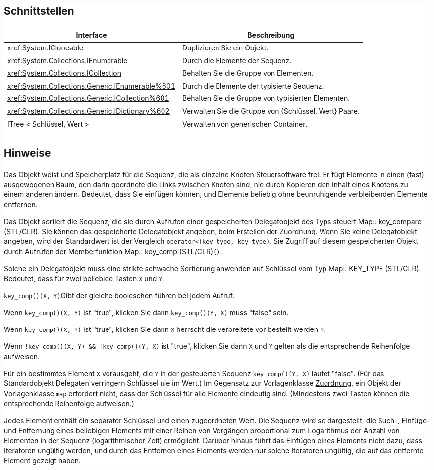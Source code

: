 ## <a name="interfaces"></a>Schnittstellen  
  
|Interface|Beschreibung|  
|---------------|-----------------|  
|<xref:System.ICloneable>|Duplizieren Sie ein Objekt.|  
|<xref:System.Collections.IEnumerable>|Durch die Elemente der Sequenz.|  
|<xref:System.Collections.ICollection>|Behalten Sie die Gruppe von Elementen.|  
|<xref:System.Collections.Generic.IEnumerable%601>|Durch die Elemente der typisierte Sequenz.|  
|<xref:System.Collections.Generic.ICollection%601>|Behalten Sie die Gruppe von typisierten Elementen.|  
|<xref:System.Collections.Generic.IDictionary%602>|Verwalten Sie die Gruppe von {Schlüssel, Wert} Paare.|  
|ITree < Schlüssel, Wert >|Verwalten von generischen Container.|  
  
## <a name="remarks"></a>Hinweise  
 Das Objekt weist und Speicherplatz für die Sequenz, die als einzelne Knoten Steuersoftware frei. Er fügt Elemente in einen (fast) ausgewogenen Baum, den darin geordnete die Links zwischen Knoten sind, nie durch Kopieren den Inhalt eines Knotens zu einem anderen ändern. Bedeutet, dass Sie einfügen können, und Elemente beliebig ohne beunruhigende verbleibenden Elemente entfernen.  
  
 Das Objekt sortiert die Sequenz, die sie durch Aufrufen einer gespeicherten Delegatobjekt des Typs steuert [Map:: key_compare (STL/CLR)](../dotnet/map-key-compare-stl-clr.md). Sie können das gespeicherte Delegatobjekt angeben, beim Erstellen der Zuordnung. Wenn Sie keine Delegatobjekt angeben, wird der Standardwert ist der Vergleich `operator<(key_type, key_type)`. Sie Zugriff auf diesem gespeicherten Objekt durch Aufrufen der Memberfunktion [Map:: key_comp (STL/CLR)](../dotnet/map-key-comp-stl-clr.md)`()`.  
  
 Solche ein Delegatobjekt muss eine strikte schwache Sortierung anwenden auf Schlüssel vom Typ [Map:: KEY_TYPE (STL/CLR)](../dotnet/map-key-type-stl-clr.md). Bedeutet, dass für zwei beliebige Tasten `X` und `Y`:  
  
 `key_comp()(X, Y)`Gibt der gleiche booleschen führen bei jedem Aufruf.  
  
 Wenn `key_comp()(X, Y)` ist "true", klicken Sie dann `key_comp()(Y, X)` muss "false" sein.  
  
 Wenn `key_comp()(X, Y)` ist "true", klicken Sie dann `X` herrscht die verbreitete vor bestellt werden `Y`.  
  
 Wenn `!key_comp()(X, Y) && !key_comp()(Y, X)` ist "true", klicken Sie dann `X` und `Y` gelten als die entsprechende Reihenfolge aufweisen.  
  
 Für ein bestimmtes Element `X` vorausgeht, die `Y` in der gesteuerten Sequenz `key_comp()(Y, X)` lautet "false". (Für das Standardobjekt Delegaten verringern Schlüssel nie im Wert.) Im Gegensatz zur Vorlagenklasse [Zuordnung](../dotnet/map-stl-clr.md), ein Objekt der Vorlagenklasse `map` erfordert nicht, dass der Schlüssel für alle Elemente eindeutig sind. (Mindestens zwei Tasten können die entsprechende Reihenfolge aufweisen.)  
  
 Jedes Element enthält ein separater Schlüssel und einen zugeordneten Wert. Die Sequenz wird so dargestellt, die Such-, Einfüge- und Entfernung eines beliebigen Elements mit einer Reihen von Vorgängen proportional zum Logarithmus der Anzahl von Elementen in der Sequenz (logarithmischer Zeit) ermöglicht. Darüber hinaus führt das Einfügen eines Elements nicht dazu, dass Iteratoren ungültig werden, und durch das Entfernen eines Elements werden nur solche Iteratoren ungültig, die auf das entfernte Element gezeigt haben.  
  
